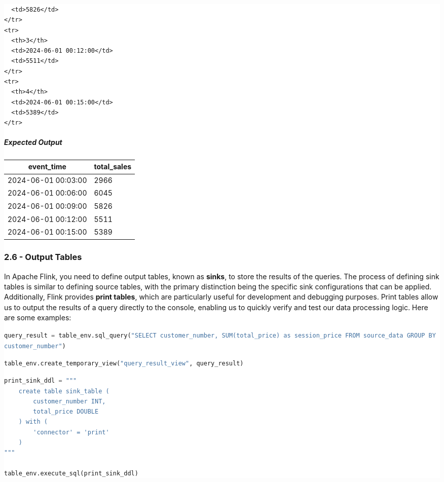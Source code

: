       <td>5826</td>
    </tr>
    <tr>
      <th>3</th>
      <td>2024-06-01 00:12:00</td>
      <td>5511</td>
    </tr>
    <tr>
      <th>4</th>
      <td>2024-06-01 00:15:00</td>
      <td>5389</td>
    </tr>
  </tbody>
</table>
</div>



##### __Expected Output__ 

| **event_time**        | **total_sales** |
| --------------------- | --------------- |
| 2024-06-01 00:03:00   | 2966            |
| 2024-06-01 00:06:00   | 6045            |
| 2024-06-01 00:09:00   | 5826            |
| 2024-06-01 00:12:00   | 5511            |
| 2024-06-01 00:15:00   | 5389            |

<a name='2.6'></a>
### 2.6 - Output Tables

In Apache Flink, you need to define output tables, known as **sinks**, to store the results of the queries. The process of defining sink tables is similar to defining source tables, with the primary distinction being the specific sink configurations that can be applied. Additionally, Flink provides **print tables**, which are particularly useful for development and debugging purposes. Print tables allow us to output the results of a query directly to the console, enabling us to quickly verify and test our data processing logic. Here are some examples:


```python
query_result = table_env.sql_query("SELECT customer_number, SUM(total_price) as session_price FROM source_data GROUP BY customer_number")
```


```python
table_env.create_temporary_view("query_result_view", query_result)
```


```python
print_sink_ddl = """
    create table sink_table (
        customer_number INT,
        total_price DOUBLE
    ) with (
        'connector' = 'print'
    )
"""

table_env.execute_sql(print_sink_ddl)
```

